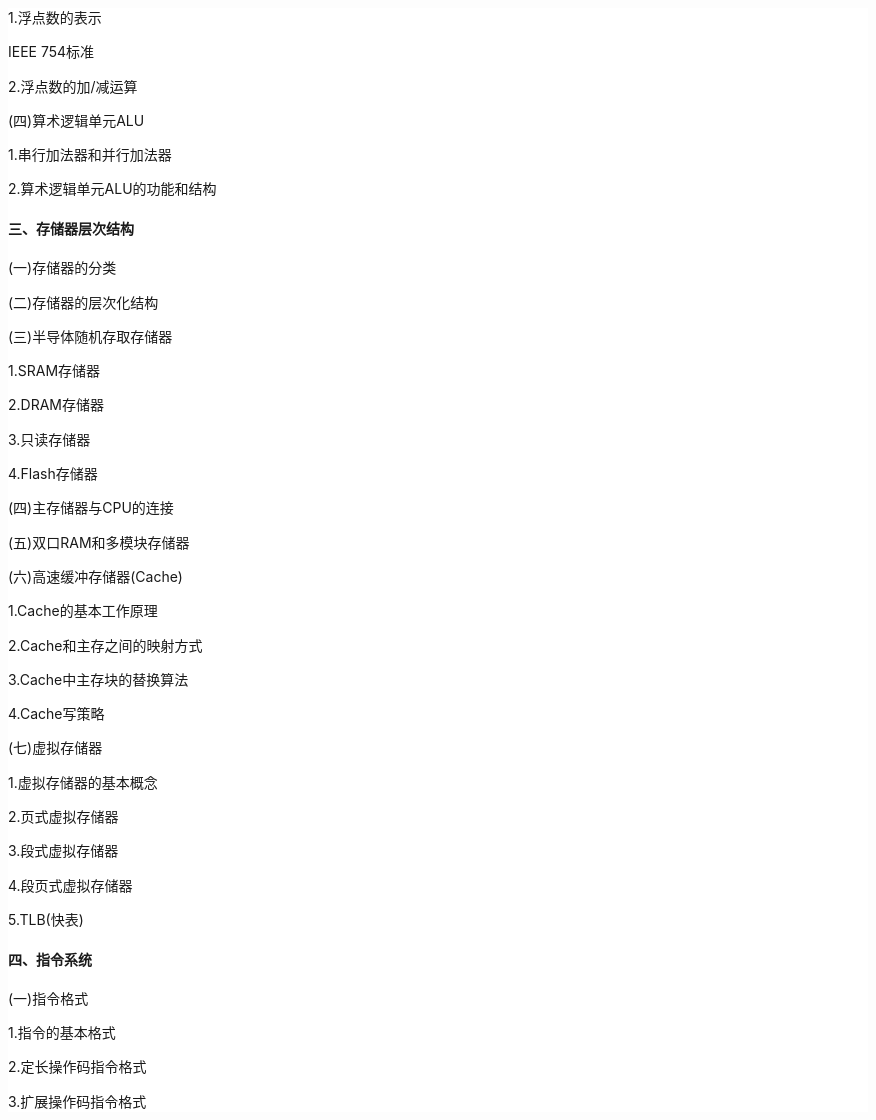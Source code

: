 1.浮点数的表示

IEEE 754标准

2.浮点数的加/减运算

(四)算术逻辑单元ALU

1.串行加法器和并行加法器

2.算术逻辑单元ALU的功能和结构



#### 三、存储器层次结构

(一)存储器的分类

(二)存储器的层次化结构

(三)半导体随机存取存储器

1.SRAM存储器

2.DRAM存储器

3.只读存储器

4.Flash存储器

(四)主存储器与CPU的连接

(五)双口RAM和多模块存储器

(六)高速缓冲存储器(Cache)

1.Cache的基本工作原理

2.Cache和主存之间的映射方式

3.Cache中主存块的替换算法

4.Cache写策略

(七)虚拟存储器

1.虚拟存储器的基本概念

2.页式虚拟存储器

3.段式虚拟存储器

4.段页式虚拟存储器

5.TLB(快表)

#### 四、指令系统

(一)指令格式

1.指令的基本格式

2.定长操作码指令格式

3.扩展操作码指令格式
